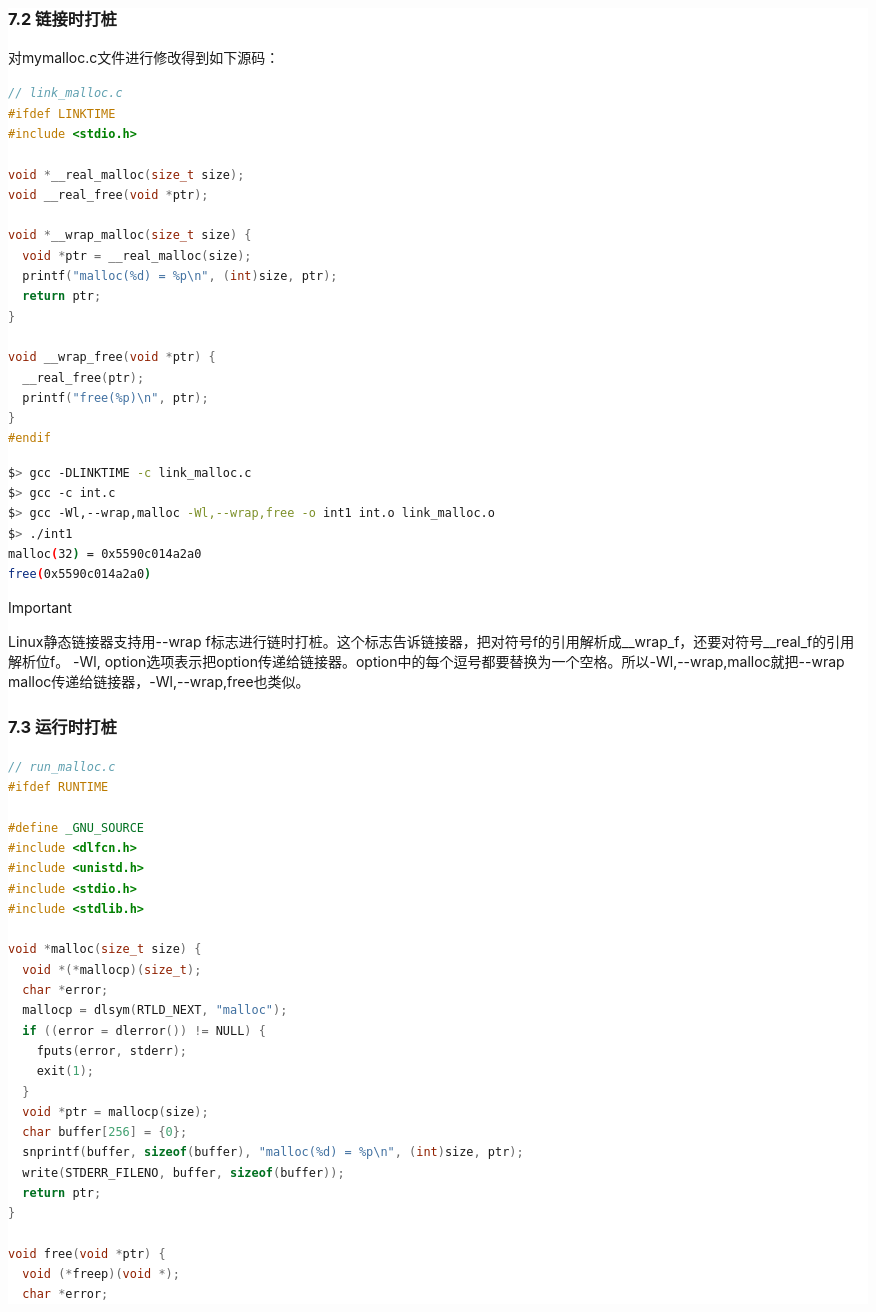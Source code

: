 ### 7.2 链接时打桩
对mymalloc.c文件进行修改得到如下源码：
```c
// link_malloc.c
#ifdef LINKTIME
#include <stdio.h>

void *__real_malloc(size_t size);
void __real_free(void *ptr);

void *__wrap_malloc(size_t size) {
  void *ptr = __real_malloc(size);
  printf("malloc(%d) = %p\n", (int)size, ptr);
  return ptr;
}

void __wrap_free(void *ptr) {
  __real_free(ptr);
  printf("free(%p)\n", ptr);
}
#endif
```
```bash
$> gcc -DLINKTIME -c link_malloc.c
$> gcc -c int.c
$> gcc -Wl,--wrap,malloc -Wl,--wrap,free -o int1 int.o link_malloc.o
$> ./int1
malloc(32) = 0x5590c014a2a0
free(0x5590c014a2a0)
```
> [!important]
> Linux静态链接器支持用--wrap f标志进行链时打桩。这个标志告诉链接器，把对符号f的引用解析成__wrap_f，还要对符号__real_f的引用解析位f。
> -Wl, option选项表示把option传递给链接器。option中的每个逗号都要替换为一个空格。所以-Wl,--wrap,malloc就把--wrap malloc传递给链接器，-Wl,--wrap,free也类似。

### 7.3 运行时打桩
```c
// run_malloc.c
#ifdef RUNTIME

#define _GNU_SOURCE
#include <dlfcn.h>
#include <unistd.h>
#include <stdio.h>
#include <stdlib.h>

void *malloc(size_t size) {
  void *(*mallocp)(size_t);
  char *error;
  mallocp = dlsym(RTLD_NEXT, "malloc");
  if ((error = dlerror()) != NULL) {
    fputs(error, stderr);
    exit(1);
  }
  void *ptr = mallocp(size);
  char buffer[256] = {0};
  snprintf(buffer, sizeof(buffer), "malloc(%d) = %p\n", (int)size, ptr);
  write(STDERR_FILENO, buffer, sizeof(buffer));
  return ptr;
}

void free(void *ptr) {
  void (*freep)(void *);
  char *error;
```